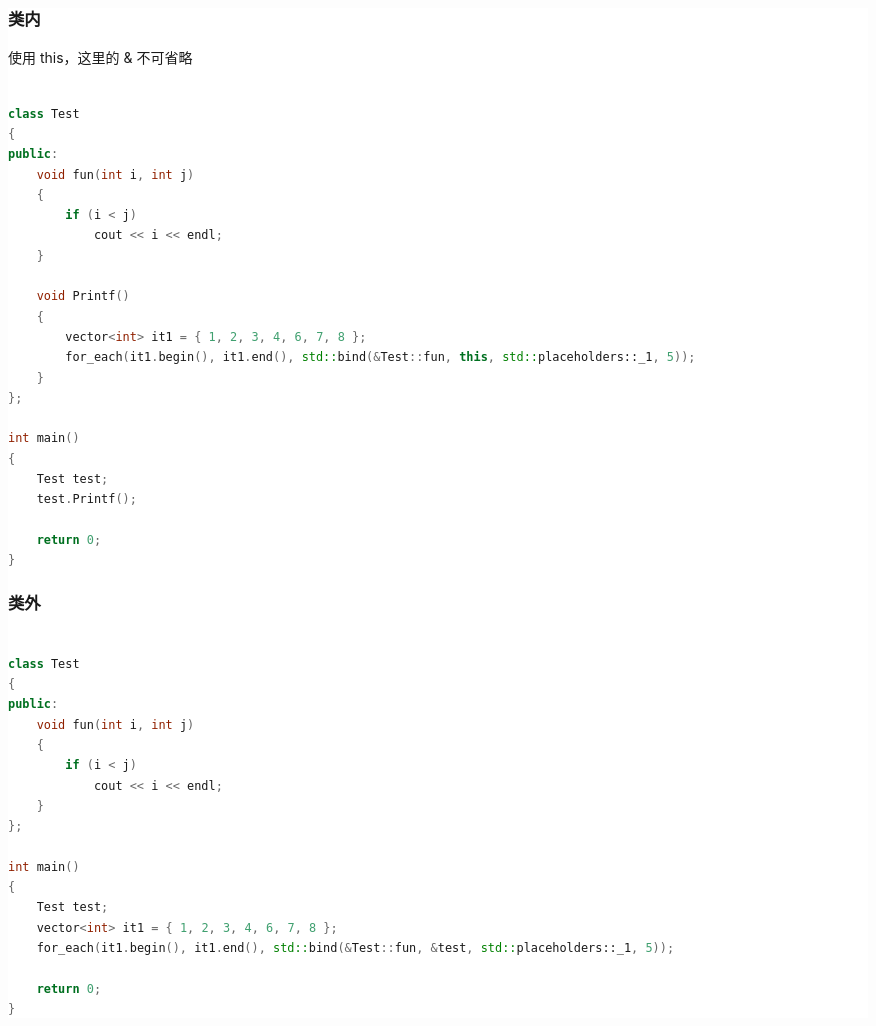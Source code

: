 ### 类内

使用 this，这里的 & 不可省略

```Cpp

class Test
{
public:
	void fun(int i, int j)
	{
		if (i < j)
			cout << i << endl;
	}

	void Printf()
	{
		vector<int> it1 = { 1, 2, 3, 4, 6, 7, 8 };
		for_each(it1.begin(), it1.end(), std::bind(&Test::fun, this, std::placeholders::_1, 5));
	}
};

int main()
{
	Test test;
	test.Printf();

	return 0;
}

```

### 类外

```Cpp

class Test
{
public:
	void fun(int i, int j)
	{
		if (i < j)
			cout << i << endl;
	}
};

int main()
{
	Test test;
	vector<int> it1 = { 1, 2, 3, 4, 6, 7, 8 };
	for_each(it1.begin(), it1.end(), std::bind(&Test::fun, &test, std::placeholders::_1, 5));

	return 0;
}

```
